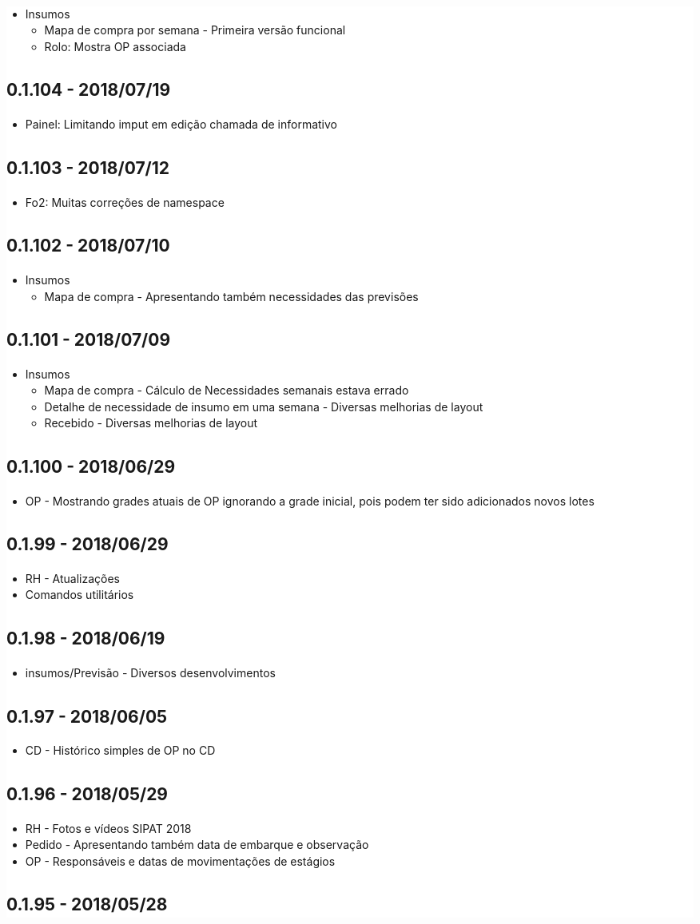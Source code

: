 - Insumos
  - Mapa de compra por semana - Primeira versão funcional
  - Rolo: Mostra OP associada

0.1.104 - 2018/07/19
---

- Painel: Limitando imput em edição chamada de informativo

0.1.103 - 2018/07/12
---

- Fo2: Muitas correções de namespace

0.1.102 - 2018/07/10
---

- Insumos
  - Mapa de compra - Apresentando também necessidades das previsões

0.1.101 - 2018/07/09
---

- Insumos
  - Mapa de compra - Cálculo de Necessidades semanais estava errado
  - Detalhe de necessidade de insumo em uma semana - Diversas melhorias de layout
  - Recebido - Diversas melhorias de layout

0.1.100 - 2018/06/29
---

- OP - Mostrando grades atuais de OP ignorando a grade inicial, pois podem
  ter sido adicionados novos lotes

0.1.99 - 2018/06/29
---

- RH - Atualizações
- Comandos utilitários

0.1.98 - 2018/06/19
---

- insumos/Previsão - Diversos desenvolvimentos

0.1.97 - 2018/06/05
---

- CD - Histórico simples de OP no CD

0.1.96 - 2018/05/29
---

- RH - Fotos e vídeos SIPAT 2018
- Pedido - Apresentando também data de embarque e observação
- OP - Responsáveis e datas de movimentações de estágios

0.1.95 - 2018/05/28
---
